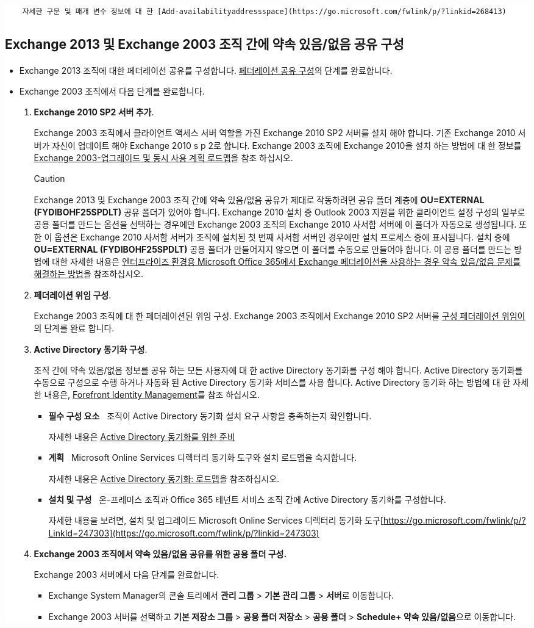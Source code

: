         자세한 구문 및 매개 변수 정보에 대 한 [Add-availabilityaddressspace](https://go.microsoft.com/fwlink/p/?linkid=268413)

## Exchange 2013 및 Exchange 2003 조직 간에 약속 있음/없음 공유 구성

  - Exchange 2013 조직에 대한 페더레이션 공유를 구성합니다. [페더레이션 공유 구성](configure-federated-sharing-exchange-2013-help.md)의 단계를 완료합니다.

  - Exchange 2003 조직에서 다음 단계를 완료합니다.
    
    1.  <strong>Exchange 2010 SP2 서버 추가</strong>.
        
        Exchange 2003 조직에서 클라이언트 액세스 서버 역할을 가진 Exchange 2010 SP2 서버를 설치 해야 합니다. 기존 Exchange 2010 서버가 자신이 업데이트 해야 Exchange 2010 s p 2로 합니다. Exchange 2003 조직에 Exchange 2010을 설치 하는 방법에 대 한 정보를 [Exchange 2003-업그레이드 및 동시 사용 계획 로드맵](https://go.microsoft.com/fwlink/?linkid=268414)을 참조 하십시오.
        
        > [!CAUTION]
        > Exchange 2013 및 Exchange 2003 조직 간에 약속 있음/없음 공유가 제대로 작동하려면 공유 폴더 계층에 <strong>OU=EXTERNAL (FYDIBOHF25SPDLT)</strong> 공유 폴더가 있어야 합니다. Exchange 2010 설치 중 Outlook 2003 지원을 위한 클라이언트 설정 구성의 일부로 공용 폴더를 만드는 옵션을 선택하는 경우에만 Exchange 2003 조직의 Exchange 2010 사서함 서버에 이 폴더가 자동으로 생성됩니다. 또한 이 옵션은 Exchange 2010 사서함 서버가 조직에 설치된 첫 번째 사서함 서버인 경우에만 설치 프로세스 중에 표시됩니다. 설치 중에 <strong>OU=EXTERNAL (FYDIBOHF25SPDLT)</strong> 공용 폴더가 만들어지지 않으면 이 폴더를 수동으로 만들어야 합니다. 이 공용 폴더를 만드는 방법에 대한 자세한 내용은 <a href="http://go.microsoft.com/fwlink/p/?linkid=3052&kbid=2555008">엔터프라이즈 환경용 Microsoft Office 365에서 Exchange 페더레이션을 사용하는 경우 약속 있음/없음 문제를 해결하는 방법</a>을 참조하십시오.
    
    2.  <strong>페더레이션 위임 구성</strong>.
        
        Exchange 2003 조직에 대 한 페더레이션된 위임 구성. Exchange 2003 조직에서 Exchange 2010 SP2 서버를 [구성 페더레이션 위임이](https://go.microsoft.com/fwlink/p/?linkid=268410)의 단계를 완료 합니다.
    
    3.  <strong>Active Directory 동기화 구성</strong>.
        
        조직 간에 약속 있음/없음 정보를 공유 하는 모든 사용자에 대 한 active Directory 동기화를 구성 해야 합니다. Active Directory 동기화를 수동으로 구성으로 수행 하거나 자동화 된 Active Directory 동기화 서비스를 사용 합니다. Active Directory 동기화 하는 방법에 대 한 자세한 내용은, [Forefront Identity Management](https://go.microsoft.com/fwlink/?linkid=294645)를 참조 하십시오.
        
          - <strong>필수 구성 요소</strong>   조직이 Active Directory 동기화 설치 요구 사항을 충족하는지 확인합니다.
            
            자세한 내용은 [Active Directory 동기화를 위한 준비](https://go.microsoft.com/fwlink/p/?linkid=247302)
        
          - <strong>계획</strong>   Microsoft Online Services 디렉터리 동기화 도구와 설치 로드맵을 숙지합니다.
            
            자세한 내용은 [Active Directory 동기화: 로드맵](http://go.microsoft.com/fwlink/p/?linkid=203007)을 참조하십시오.
        
          - <strong>설치 및 구성</strong>   온-프레미스 조직과 Office 365 테넌트 서비스 조직 간에 Active Directory 동기화를 구성합니다.
            
            자세한 내용을 보려면, 설치 및 업그레이드 Microsoft Online Services 디렉터리 동기화 도구[https://go.microsoft.com/fwlink/p/?LinkId=247303](https://go.microsoft.com/fwlink/p/?linkid=247303)
    
    4.  <strong>Exchange 2003 조직에서 약속 있음/없음 공유를 위한 공용 폴더 구성.</strong>
        
        Exchange 2003 서버에서 다음 단계를 완료합니다.
        
          - Exchange System Manager의 콘솔 트리에서 <strong>관리 그룹</strong> \> <strong>기본 관리 그룹</strong> \> <strong>서버</strong>로 이동합니다.
        
          - Exchange 2003 서버를 선택하고 <strong>기본 저장소 그룹</strong> \> <strong>공용 폴더 저장소</strong> \> <strong>공용 폴더</strong> \> <strong>Schedule+ 약속 있음/없음</strong>으로 이동합니다.
        